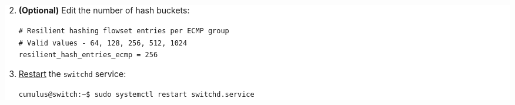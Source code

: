2.  **(Optional)** Edit the number of hash buckets:
    
        # Resilient hashing flowset entries per ECMP group
        # Valid values - 64, 128, 256, 512, 1024
        resilient_hash_entries_ecmp = 256

3.  [Restart](Configuring-switchd.html#src-5866112_Configuringswitchd-restartswitchd)
    the `switchd` service:
    
        cumulus@switch:~$ sudo systemctl restart switchd.service

<article id="html-search-results" class="ht-content" style="display: none;">

</article>

<footer id="ht-footer">

</footer>
